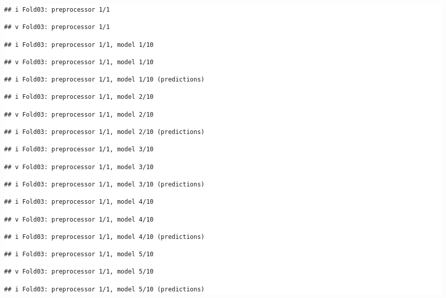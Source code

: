 ```
## i Fold03: preprocessor 1/1
```

```
## v Fold03: preprocessor 1/1
```

```
## i Fold03: preprocessor 1/1, model 1/10
```

```
## v Fold03: preprocessor 1/1, model 1/10
```

```
## i Fold03: preprocessor 1/1, model 1/10 (predictions)
```

```
## i Fold03: preprocessor 1/1, model 2/10
```

```
## v Fold03: preprocessor 1/1, model 2/10
```

```
## i Fold03: preprocessor 1/1, model 2/10 (predictions)
```

```
## i Fold03: preprocessor 1/1, model 3/10
```

```
## v Fold03: preprocessor 1/1, model 3/10
```

```
## i Fold03: preprocessor 1/1, model 3/10 (predictions)
```

```
## i Fold03: preprocessor 1/1, model 4/10
```

```
## v Fold03: preprocessor 1/1, model 4/10
```

```
## i Fold03: preprocessor 1/1, model 4/10 (predictions)
```

```
## i Fold03: preprocessor 1/1, model 5/10
```

```
## v Fold03: preprocessor 1/1, model 5/10
```

```
## i Fold03: preprocessor 1/1, model 5/10 (predictions)
```
